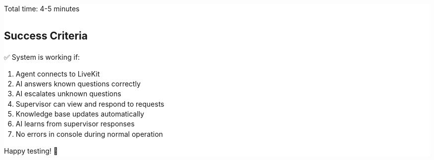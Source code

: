 Total time: 4-5 minutes

## Success Criteria

✅ System is working if:
1. Agent connects to LiveKit
2. AI answers known questions correctly
3. AI escalates unknown questions
4. Supervisor can view and respond to requests
5. Knowledge base updates automatically
6. AI learns from supervisor responses
7. No errors in console during normal operation

Happy testing! 🚀

